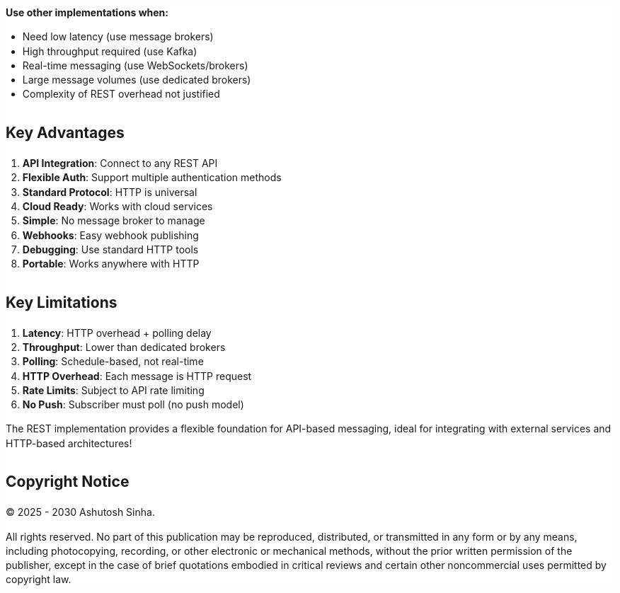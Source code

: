 **Use other implementations when:**
- Need low latency (use message brokers)
- High throughput required (use Kafka)
- Real-time messaging (use WebSockets/brokers)
- Large message volumes (use dedicated brokers)
- Complexity of REST overhead not justified

## Key Advantages

1. **API Integration**: Connect to any REST API
2. **Flexible Auth**: Support multiple authentication methods
3. **Standard Protocol**: HTTP is universal
4. **Cloud Ready**: Works with cloud services
5. **Simple**: No message broker to manage
6. **Webhooks**: Easy webhook publishing
7. **Debugging**: Use standard HTTP tools
8. **Portable**: Works anywhere with HTTP

## Key Limitations

1. **Latency**: HTTP overhead + polling delay
2. **Throughput**: Lower than dedicated brokers
3. **Polling**: Schedule-based, not real-time
4. **HTTP Overhead**: Each message is HTTP request
5. **Rate Limits**: Subject to API rate limiting
6. **No Push**: Subscriber must poll (no push model)

The REST implementation provides a flexible foundation for API-based messaging, ideal for integrating with external services and HTTP-based architectures!


## Copyright Notice

© 2025 - 2030 Ashutosh Sinha.

All rights reserved. No part of this publication may be reproduced, distributed, or transmitted in any form or by any means, including photocopying, recording, or other electronic or mechanical methods, without the prior written permission of the publisher, except in the case of brief quotations embodied in critical reviews and certain other noncommercial uses permitted by copyright law.
